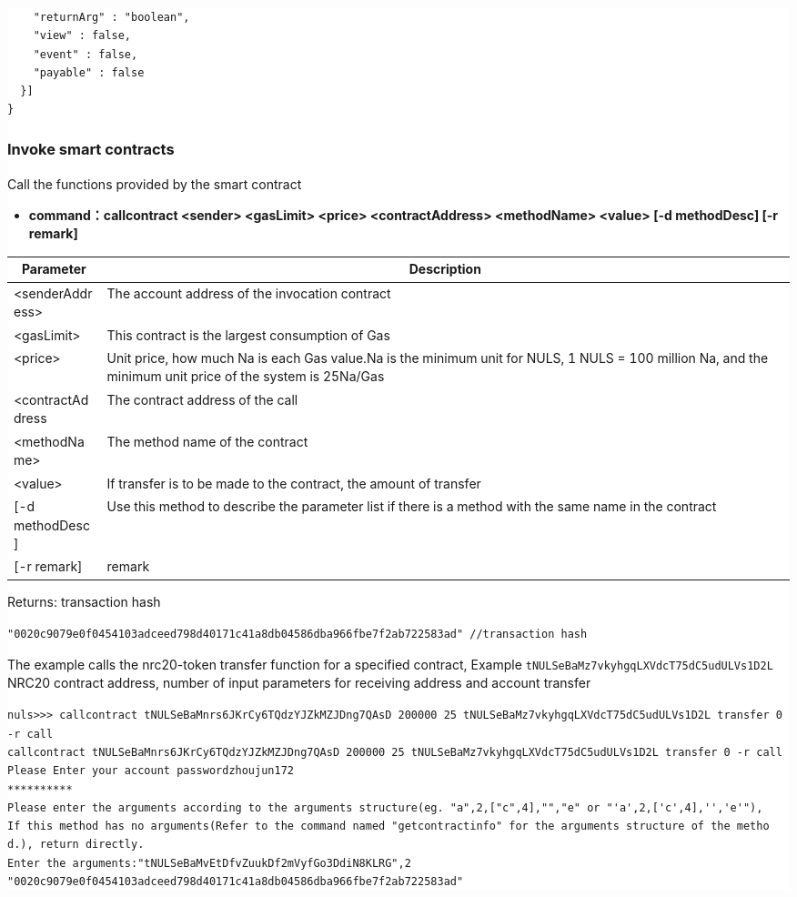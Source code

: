 ```
    "returnArg" : "boolean",
    "view" : false,
    "event" : false,
    "payable" : false
  }]
}

```

### Invoke smart contracts
Call the functions provided by the smart contract

- **command：callcontract &lt;sender> &lt;gasLimit> &lt;price> &lt;contractAddress> &lt;methodName> &lt;value> [-d methodDesc] [-r remark]**

| Parameter | Description |
| -------------- | ------------ |
|&lt;senderAddress&gt;   | The account address of the invocation contract |
|&lt;gasLimit>|This contract is the largest consumption of Gas|
|&lt;price>|Unit price, how much Na is each Gas value.Na is the minimum unit for NULS, 1 NULS = 100 million Na, and the minimum unit price of the system is 25Na/Gas|
|&lt;contractAddress|The contract address of the call|
|&lt;methodName>|The method name of the contract|
|&lt;value>|If transfer is to be made to the contract, the amount of transfer|
|[-d methodDesc]|Use this method to describe the parameter list if there is a method with the same name in the contract|
|[-r remark]|remark|

Returns: transaction hash 

```
"0020c9079e0f0454103adceed798d40171c41a8db04586dba966fbe7f2ab722583ad" //transaction hash
```
The example calls the nrc20-token transfer function for a specified contract, Example ` tNULSeBaMz7vkyhgqLXVdcT75dC5udULVs1D2L ` NRC20 contract address, number of input parameters for receiving address and account transfer
```
nuls>>> callcontract tNULSeBaMnrs6JKrCy6TQdzYJZkMZJDng7QAsD 200000 25 tNULSeBaMz7vkyhgqLXVdcT75dC5udULVs1D2L transfer 0 -r call
callcontract tNULSeBaMnrs6JKrCy6TQdzYJZkMZJDng7QAsD 200000 25 tNULSeBaMz7vkyhgqLXVdcT75dC5udULVs1D2L transfer 0 -r call
Please Enter your account passwordzhoujun172
**********
Please enter the arguments according to the arguments structure(eg. "a",2,["c",4],"","e" or "'a',2,['c',4],'','e'"),
If this method has no arguments(Refer to the command named "getcontractinfo" for the arguments structure of the method.), return directly.
Enter the arguments:"tNULSeBaMvEtDfvZuukDf2mVyfGo3DdiN8KLRG",2
"0020c9079e0f0454103adceed798d40171c41a8db04586dba966fbe7f2ab722583ad"
```
